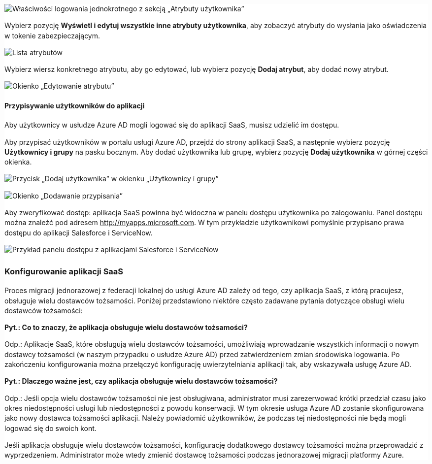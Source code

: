 ![Właściwości logowania jednokrotnego z sekcją „Atrybuty użytkownika”](media/migrate-adfs-apps-to-azure/migrate3.png)

Wybierz pozycję **Wyświetl i edytuj wszystkie inne atrybuty użytkownika**, aby zobaczyć atrybuty do wysłania jako oświadczenia w tokenie zabezpieczającym.

![Lista atrybutów](media/migrate-adfs-apps-to-azure/migrate4.png)

Wybierz wiersz konkretnego atrybutu, aby go edytować, lub wybierz pozycję **Dodaj atrybut**, aby dodać nowy atrybut.

![Okienko „Edytowanie atrybutu”](media/migrate-adfs-apps-to-azure/migrate5.png)

#### <a name="assign-users-to-the-app"></a>Przypisywanie użytkowników do aplikacji
Aby użytkownicy w usłudze Azure AD mogli logować się do aplikacji SaaS, musisz udzielić im dostępu.

Aby przypisać użytkowników w portalu usługi Azure AD, przejdź do strony aplikacji SaaS, a następnie wybierz pozycję **Użytkownicy i grupy** na pasku bocznym. Aby dodać użytkownika lub grupę, wybierz pozycję **Dodaj użytkownika** w górnej części okienka. 

![Przycisk „Dodaj użytkownika” w okienku „Użytkownicy i grupy”](media/migrate-adfs-apps-to-azure/migrate6.png) 

![Okienko „Dodawanie przypisania”](media/migrate-adfs-apps-to-azure/migrate7.png)

Aby zweryfikować dostęp: aplikacja SaaS powinna być widoczna w [panelu dostępu](https://docs.microsoft.com/azure/active-directory/active-directory-saas-access-panel-introduction) użytkownika po zalogowaniu. Panel dostępu można znaleźć pod adresem http://myapps.microsoft.com. W tym przykładzie użytkownikowi pomyślnie przypisano prawa dostępu do aplikacji Salesforce i ServiceNow.

![Przykład panelu dostępu z aplikacjami Salesforce i ServiceNow](media/migrate-adfs-apps-to-azure/migrate8.png)

### <a name="configure-the-saas-app"></a>Konfigurowanie aplikacji SaaS
Proces migracji jednorazowej z federacji lokalnej do usługi Azure AD zależy od tego, czy aplikacja SaaS, z którą pracujesz, obsługuje wielu dostawców tożsamości. Poniżej przedstawiono niektóre często zadawane pytania dotyczące obsługi wielu dostawców tożsamości:

   **Pyt.: Co to znaczy, że aplikacja obsługuje wielu dostawców tożsamości?**
    
   Odp.: Aplikacje SaaS, które obsługują wielu dostawców tożsamości, umożliwiają wprowadzanie wszystkich informacji o nowym dostawcy tożsamości (w naszym przypadku o usłudze Azure AD) przed zatwierdzeniem zmian środowiska logowania. Po zakończeniu konfigurowania można przełączyć konfigurację uwierzytelniania aplikacji tak, aby wskazywała usługę Azure AD.

   **Pyt.: Dlaczego ważne jest, czy aplikacja obsługuje wielu dostawców tożsamości?**

   Odp.: Jeśli opcja wielu dostawców tożsamości nie jest obsługiwana, administrator musi zarezerwować krótki przedział czasu jako okres niedostępności usługi lub niedostępności z powodu konserwacji. W tym okresie usługa Azure AD zostanie skonfigurowana jako nowy dostawca tożsamości aplikacji. Należy powiadomić użytkowników, że podczas tej niedostępności nie będą mogli logować się do swoich kont.

   Jeśli aplikacja obsługuje wielu dostawców tożsamości, konfigurację dodatkowego dostawcy tożsamości można przeprowadzić z wyprzedzeniem. Administrator może wtedy zmienić dostawcę tożsamości podczas jednorazowej migracji platformy Azure.
